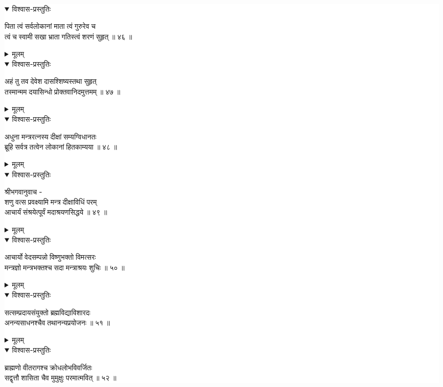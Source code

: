 
<details open><summary>विश्वास-प्रस्तुतिः</summary>

पिता त्वं सर्वलोकानां माता त्वं गुरुरेव च  
त्वं च स्वामी सखा भ्राता गतिस्त्वं शरणं सुहृत् ॥ ४६ ॥
</details>

<details><summary>मूलम्</summary></details>



<details open><summary>विश्वास-प्रस्तुतिः</summary>

अहं तु तव देवेश दासश्शिष्यस्तथा सुहृत्  
तस्मान्मम दयासिन्धो प्रोक्तवानिदमुत्तमम् ॥ ४७ ॥
</details>

<details><summary>मूलम्</summary></details>



<details open><summary>विश्वास-प्रस्तुतिः</summary>

अधुना मन्त्ररत्नस्य दीक्षां सम्यग्विधानतः  
ब्रूहि सर्वत्र तत्वेन लोकानां हितकाम्यया ॥ ४८ ॥
</details>

<details><summary>मूलम्</summary></details>



<details open><summary>विश्वास-प्रस्तुतिः</summary>

श्रीभगवानुवाच -  
शणु वत्स प्रवक्ष्यामि मन्त्र दीक्षाविधिं परम्  
आचार्यं संश्रयेत्पूर्वं मदाश्रयणसिद्धये ॥ ४९ ॥
</details>

<details><summary>मूलम्</summary></details>



<details open><summary>विश्वास-प्रस्तुतिः</summary>

आचार्यो वेदसम्पन्नो विष्णुभक्तो विमत्सरः  
मन्त्रज्ञो मन्त्रभक्तश्च सदा मन्त्राश्रयः शुचिः ॥ ५० ॥
</details>

<details><summary>मूलम्</summary></details>



<details open><summary>विश्वास-प्रस्तुतिः</summary>

सत्सम्प्रदायसंयुक्तो ब्रह्मविद्याविशारदः  
अनन्यसाधनश्चैव तथानन्यप्रयोजनः ॥ ५१ ॥
</details>

<details><summary>मूलम्</summary></details>



<details open><summary>विश्वास-प्रस्तुतिः</summary>

ब्राह्मणो वीतरागश्च क्रोधलोभविवर्जितः  
सद्वृत्तौ शासिता चैव मुमुक्षुः परमात्मवित् ॥ ५२ ॥
</details>
